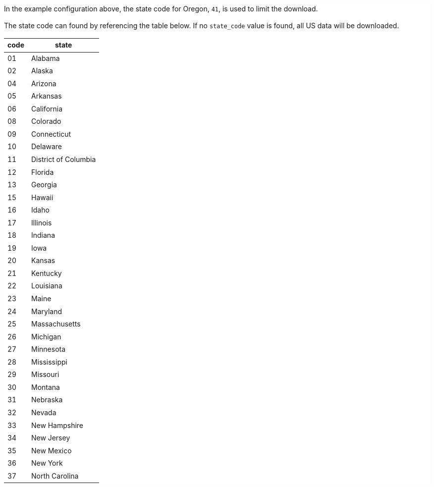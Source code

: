 In the example configuration above, the state code for Oregon, `41`, is used to limit the download.

The state code can found by referencing the table below. If no `state_code` value is found, all US data will be downloaded.

| code | state |
| --- | --- |
| 01 | Alabama              |
| 02 | Alaska               |
| 04 | Arizona              |
| 05 | Arkansas             |
| 06 | California           |
| 08 | Colorado             |
| 09 | Connecticut          |
| 10 | Delaware             |
| 11 | District of Columbia |
| 12 | Florida              |
| 13 | Georgia              |
| 15 | Hawaii               |
| 16 | Idaho                |
| 17 | Illinois             |
| 18 | Indiana              |
| 19 | Iowa                 |
| 20 | Kansas               |
| 21 | Kentucky             |
| 22 | Louisiana            |
| 23 | Maine                |
| 24 | Maryland             |
| 25 | Massachusetts        |
| 26 | Michigan             |
| 27 | Minnesota            |
| 28 | Mississippi          |
| 29 | Missouri             |
| 30 | Montana              |
| 31 | Nebraska             |
| 32 | Nevada               |
| 33 | New Hampshire        |
| 34 | New Jersey           |
| 35 | New Mexico           |
| 36 | New York             |
| 37 | North Carolina       |